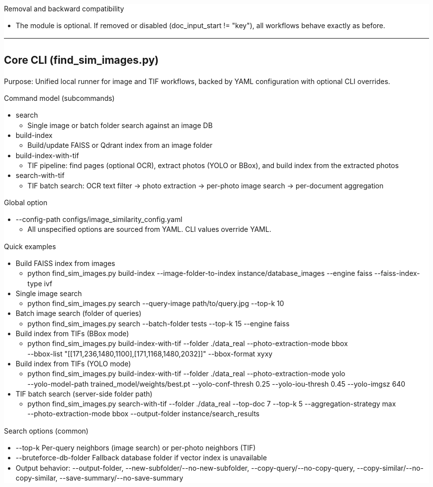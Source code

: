 Removal and backward compatibility
- The module is optional. If removed or disabled (doc_input_start != "key"), all workflows behave exactly as before.

-----

## Core CLI (find_sim_images.py)
Purpose: Unified local runner for image and TIF workflows, backed by YAML configuration with optional CLI overrides.

Command model (subcommands)
- search
  - Single image or batch folder search against an image DB
- build-index
  - Build/update FAISS or Qdrant index from an image folder
- build-index-with-tif
  - TIF pipeline: find pages (optional OCR), extract photos (YOLO or BBox), and build index from the extracted photos
- search-with-tif
  - TIF batch search: OCR text filter → photo extraction → per-photo image search → per-document aggregation

Global option
- --config-path configs/image_similarity_config.yaml
  - All unspecified options are sourced from YAML. CLI values override YAML.

Quick examples
- Build FAISS index from images
  - python find_sim_images.py build-index --image-folder-to-index instance/database_images --engine faiss --faiss-index-type ivf
- Single image search
  - python find_sim_images.py search --query-image path/to/query.jpg --top-k 10
- Batch image search (folder of queries)
  - python find_sim_images.py search --batch-folder tests --top-k 15 --engine faiss
- Build index from TIFs (BBox mode)
  - python find_sim_images.py build-index-with-tif --folder ./data_real --photo-extraction-mode bbox \
    --bbox-list "[[171,236,1480,1100],[171,1168,1480,2032]]" --bbox-format xyxy
- Build index from TIFs (YOLO mode)
  - python find_sim_images.py build-index-with-tif --folder ./data_real --photo-extraction-mode yolo \
    --yolo-model-path trained_model/weights/best.pt --yolo-conf-thresh 0.25 --yolo-iou-thresh 0.45 --yolo-imgsz 640
- TIF batch search (server-side folder path)
  - python find_sim_images.py search-with-tif --folder ./data_real --top-doc 7 --top-k 5 --aggregation-strategy max \
    --photo-extraction-mode bbox --output-folder instance/search_results

Search options (common)
- --top-k <int>                    Per-query neighbors (image search) or per-photo neighbors (TIF)
- --bruteforce-db-folder <path>    Fallback database folder if vector index is unavailable
- Output behavior: --output-folder, --new-subfolder/--no-new-subfolder,
  --copy-query/--no-copy-query, --copy-similar/--no-copy-similar, --save-summary/--no-save-summary
